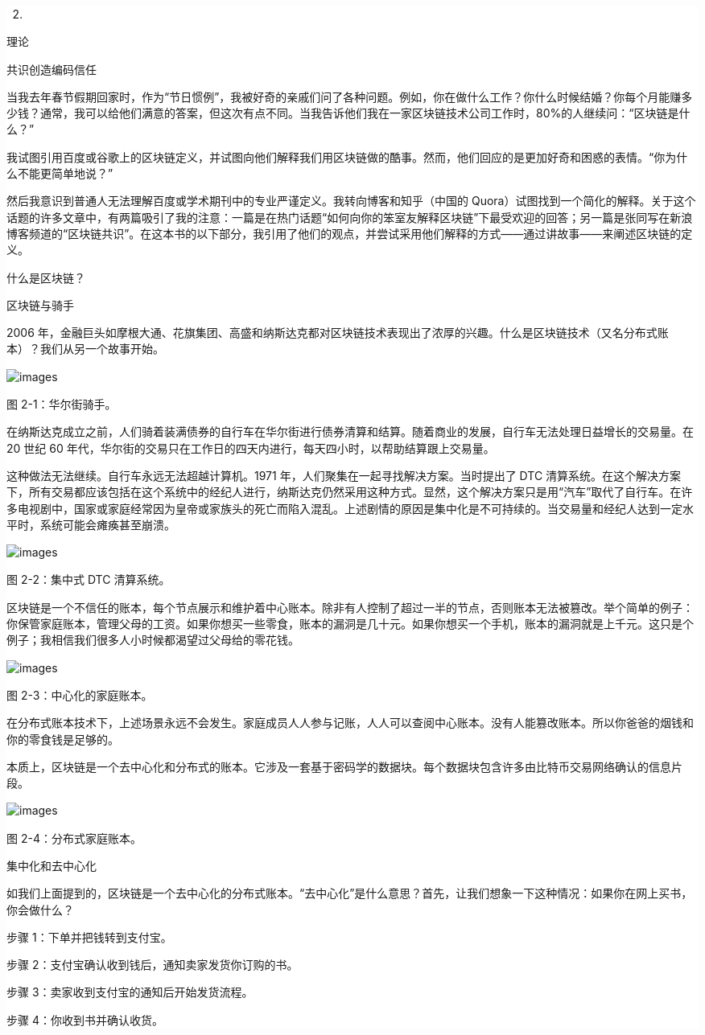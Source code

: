 2.

理论

共识创造编码信任

当我去年春节假期回家时，作为“节日惯例”，我被好奇的亲戚们问了各种问题。例如，你在做什么工作？你什么时候结婚？你每个月能赚多少钱？通常，我可以给他们满意的答案，但这次有点不同。当我告诉他们我在一家区块链技术公司工作时，80%的人继续问：“区块链是什么？”

我试图引用百度或谷歌上的区块链定义，并试图向他们解释我们用区块链做的酷事。然而，他们回应的是更加好奇和困惑的表情。“你为什么不能更简单地说？”

然后我意识到普通人无法理解百度或学术期刊中的专业严谨定义。我转向博客和知乎（中国的 Quora）试图找到一个简化的解释。关于这个话题的许多文章中，有两篇吸引了我的注意：一篇是在热门话题“如何向你的笨室友解释区块链”下最受欢迎的回答；另一篇是张同写在新浪博客频道的“区块链共识”。在这本书的以下部分，我引用了他们的观点，并尝试采用他们解释的方式——通过讲故事——来阐述区块链的定义。

什么是区块链？

区块链与骑手

2006 年，金融巨头如摩根大通、花旗集团、高盛和纳斯达克都对区块链技术表现出了浓厚的兴趣。什么是区块链技术（又名分布式账本）？我们从另一个故事开始。

![images](img/26-1.jpg)

图 2-1：华尔街骑手。

在纳斯达克成立之前，人们骑着装满债券的自行车在华尔街进行债券清算和结算。随着商业的发展，自行车无法处理日益增长的交易量。在 20 世纪 60 年代，华尔街的交易只在工作日的四天内进行，每天四小时，以帮助结算跟上交易量。

这种做法无法继续。自行车永远无法超越计算机。1971 年，人们聚集在一起寻找解决方案。当时提出了 DTC 清算系统。在这个解决方案下，所有交易都应该包括在这个系统中的经纪人进行，纳斯达克仍然采用这种方式。显然，这个解决方案只是用“汽车”取代了自行车。在许多电视剧中，国家或家庭经常因为皇帝或家族头的死亡而陷入混乱。上述剧情的原因是集中化是不可持续的。当交易量和经纪人达到一定水平时，系统可能会瘫痪甚至崩溃。

![images](img/27-1.jpg)

图 2-2：集中式 DTC 清算系统。

区块链是一个不信任的账本，每个节点展示和维护着中心账本。除非有人控制了超过一半的节点，否则账本无法被篡改。举个简单的例子：你保管家庭账本，管理父母的工资。如果你想买一些零食，账本的漏洞是几十元。如果你想买一个手机，账本的漏洞就是上千元。这只是个例子；我相信我们很多人小时候都渴望过父母给的零花钱。

![images](img/28-1.jpg)

图 2-3：中心化的家庭账本。

在分布式账本技术下，上述场景永远不会发生。家庭成员人人参与记账，人人可以查阅中心账本。没有人能篡改账本。所以你爸爸的烟钱和你的零食钱是足够的。

本质上，区块链是一个去中心化和分布式的账本。它涉及一套基于密码学的数据块。每个数据块包含许多由比特币交易网络确认的信息片段。

![images](img/29-1.jpg)

图 2-4：分布式家庭账本。

集中化和去中心化

如我们上面提到的，区块链是一个去中心化的分布式账本。“去中心化”是什么意思？首先，让我们想象一下这种情况：如果你在网上买书，你会做什么？

步骤 1：下单并把钱转到支付宝。

步骤 2：支付宝确认收到钱后，通知卖家发货你订购的书。

步骤 3：卖家收到支付宝的通知后开始发货流程。

步骤 4：你收到书并确认收货。
